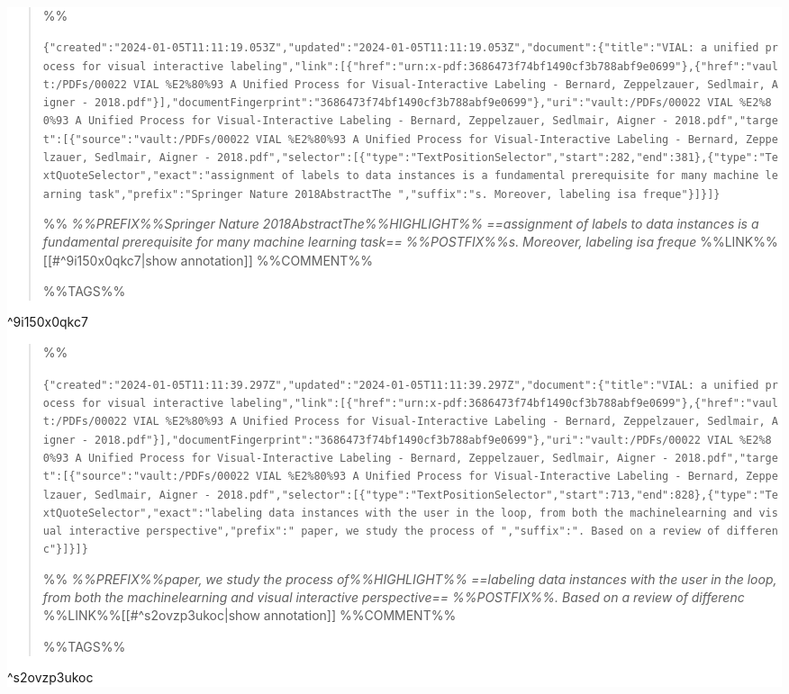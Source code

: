 
>%%
>```annotation-json
>{"created":"2024-01-05T11:11:19.053Z","updated":"2024-01-05T11:11:19.053Z","document":{"title":"VIAL: a unified process for visual interactive labeling","link":[{"href":"urn:x-pdf:3686473f74bf1490cf3b788abf9e0699"},{"href":"vault:/PDFs/00022 VIAL %E2%80%93 A Unified Process for Visual-Interactive Labeling - Bernard, Zeppelzauer, Sedlmair, Aigner - 2018.pdf"}],"documentFingerprint":"3686473f74bf1490cf3b788abf9e0699"},"uri":"vault:/PDFs/00022 VIAL %E2%80%93 A Unified Process for Visual-Interactive Labeling - Bernard, Zeppelzauer, Sedlmair, Aigner - 2018.pdf","target":[{"source":"vault:/PDFs/00022 VIAL %E2%80%93 A Unified Process for Visual-Interactive Labeling - Bernard, Zeppelzauer, Sedlmair, Aigner - 2018.pdf","selector":[{"type":"TextPositionSelector","start":282,"end":381},{"type":"TextQuoteSelector","exact":"assignment of labels to data instances is a fundamental prerequisite for many machine learning task","prefix":"Springer Nature 2018AbstractThe ","suffix":"s. Moreover, labeling isa freque"}]}]}
>```
>%%
>*%%PREFIX%%Springer Nature 2018AbstractThe%%HIGHLIGHT%% ==assignment of labels to data instances is a fundamental prerequisite for many machine learning task== %%POSTFIX%%s. Moreover, labeling isa freque*
>%%LINK%%[[#^9i150x0qkc7|show annotation]]
>%%COMMENT%%
>
>%%TAGS%%
>
^9i150x0qkc7


>%%
>```annotation-json
>{"created":"2024-01-05T11:11:39.297Z","updated":"2024-01-05T11:11:39.297Z","document":{"title":"VIAL: a unified process for visual interactive labeling","link":[{"href":"urn:x-pdf:3686473f74bf1490cf3b788abf9e0699"},{"href":"vault:/PDFs/00022 VIAL %E2%80%93 A Unified Process for Visual-Interactive Labeling - Bernard, Zeppelzauer, Sedlmair, Aigner - 2018.pdf"}],"documentFingerprint":"3686473f74bf1490cf3b788abf9e0699"},"uri":"vault:/PDFs/00022 VIAL %E2%80%93 A Unified Process for Visual-Interactive Labeling - Bernard, Zeppelzauer, Sedlmair, Aigner - 2018.pdf","target":[{"source":"vault:/PDFs/00022 VIAL %E2%80%93 A Unified Process for Visual-Interactive Labeling - Bernard, Zeppelzauer, Sedlmair, Aigner - 2018.pdf","selector":[{"type":"TextPositionSelector","start":713,"end":828},{"type":"TextQuoteSelector","exact":"labeling data instances with the user in the loop, from both the machinelearning and visual interactive perspective","prefix":" paper, we study the process of ","suffix":". Based on a review of differenc"}]}]}
>```
>%%
>*%%PREFIX%%paper, we study the process of%%HIGHLIGHT%% ==labeling data instances with the user in the loop, from both the machinelearning and visual interactive perspective== %%POSTFIX%%. Based on a review of differenc*
>%%LINK%%[[#^s2ovzp3ukoc|show annotation]]
>%%COMMENT%%
>
>%%TAGS%%
>
^s2ovzp3ukoc

